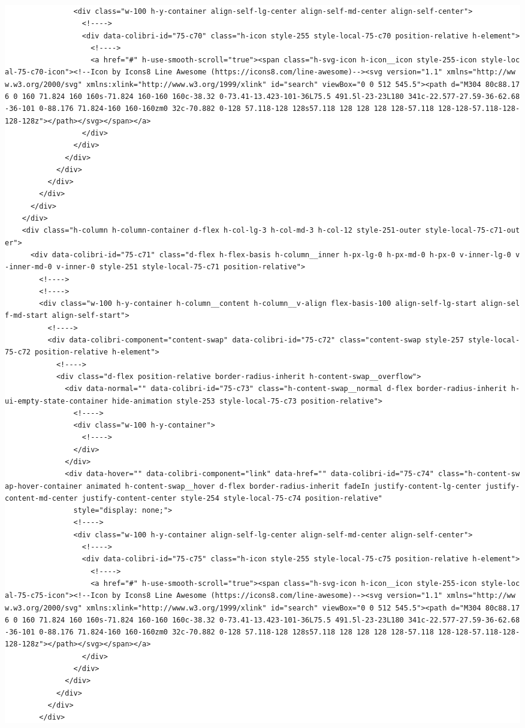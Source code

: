                     <div class="w-100 h-y-container align-self-lg-center align-self-md-center align-self-center">
                      <!---->
                      <div data-colibri-id="75-c70" class="h-icon style-255 style-local-75-c70 position-relative h-element">
                        <!---->
                        <a href="#" h-use-smooth-scroll="true"><span class="h-svg-icon h-icon__icon style-255-icon style-local-75-c70-icon"><!--Icon by Icons8 Line Awesome (https://icons8.com/line-awesome)--><svg version="1.1" xmlns="http://www.w3.org/2000/svg" xmlns:xlink="http://www.w3.org/1999/xlink" id="search" viewBox="0 0 512 545.5"><path d="M304 80c88.176 0 160 71.824 160 160s-71.824 160-160 160c-38.32 0-73.41-13.423-101-36L75.5 491.5l-23-23L180 341c-22.577-27.59-36-62.68-36-101 0-88.176 71.824-160 160-160zm0 32c-70.882 0-128 57.118-128 128s57.118 128 128 128 128-57.118 128-128-57.118-128-128-128z"></path></svg></span></a>
                      </div>
                    </div>
                  </div>
                </div>
              </div>
            </div>
          </div>
        </div>
        <div class="h-column h-column-container d-flex h-col-lg-3 h-col-md-3 h-col-12 style-251-outer style-local-75-c71-outer">
          <div data-colibri-id="75-c71" class="d-flex h-flex-basis h-column__inner h-px-lg-0 h-px-md-0 h-px-0 v-inner-lg-0 v-inner-md-0 v-inner-0 style-251 style-local-75-c71 position-relative">
            <!---->
            <!---->
            <div class="w-100 h-y-container h-column__content h-column__v-align flex-basis-100 align-self-lg-start align-self-md-start align-self-start">
              <!---->
              <div data-colibri-component="content-swap" data-colibri-id="75-c72" class="content-swap style-257 style-local-75-c72 position-relative h-element">
                <!---->
                <div class="d-flex position-relative border-radius-inherit h-content-swap__overflow">
                  <div data-normal="" data-colibri-id="75-c73" class="h-content-swap__normal d-flex border-radius-inherit h-ui-empty-state-container hide-animation style-253 style-local-75-c73 position-relative">
                    <!---->
                    <div class="w-100 h-y-container">
                      <!---->
                    </div>
                  </div>
                  <div data-hover="" data-colibri-component="link" data-href="" data-colibri-id="75-c74" class="h-content-swap-hover-container animated h-content-swap__hover d-flex border-radius-inherit fadeIn justify-content-lg-center justify-content-md-center justify-content-center style-254 style-local-75-c74 position-relative"
                    style="display: none;">
                    <!---->
                    <div class="w-100 h-y-container align-self-lg-center align-self-md-center align-self-center">
                      <!---->
                      <div data-colibri-id="75-c75" class="h-icon style-255 style-local-75-c75 position-relative h-element">
                        <!---->
                        <a href="#" h-use-smooth-scroll="true"><span class="h-svg-icon h-icon__icon style-255-icon style-local-75-c75-icon"><!--Icon by Icons8 Line Awesome (https://icons8.com/line-awesome)--><svg version="1.1" xmlns="http://www.w3.org/2000/svg" xmlns:xlink="http://www.w3.org/1999/xlink" id="search" viewBox="0 0 512 545.5"><path d="M304 80c88.176 0 160 71.824 160 160s-71.824 160-160 160c-38.32 0-73.41-13.423-101-36L75.5 491.5l-23-23L180 341c-22.577-27.59-36-62.68-36-101 0-88.176 71.824-160 160-160zm0 32c-70.882 0-128 57.118-128 128s57.118 128 128 128 128-57.118 128-128-57.118-128-128-128z"></path></svg></span></a>
                      </div>
                    </div>
                  </div>
                </div>
              </div>
            </div>